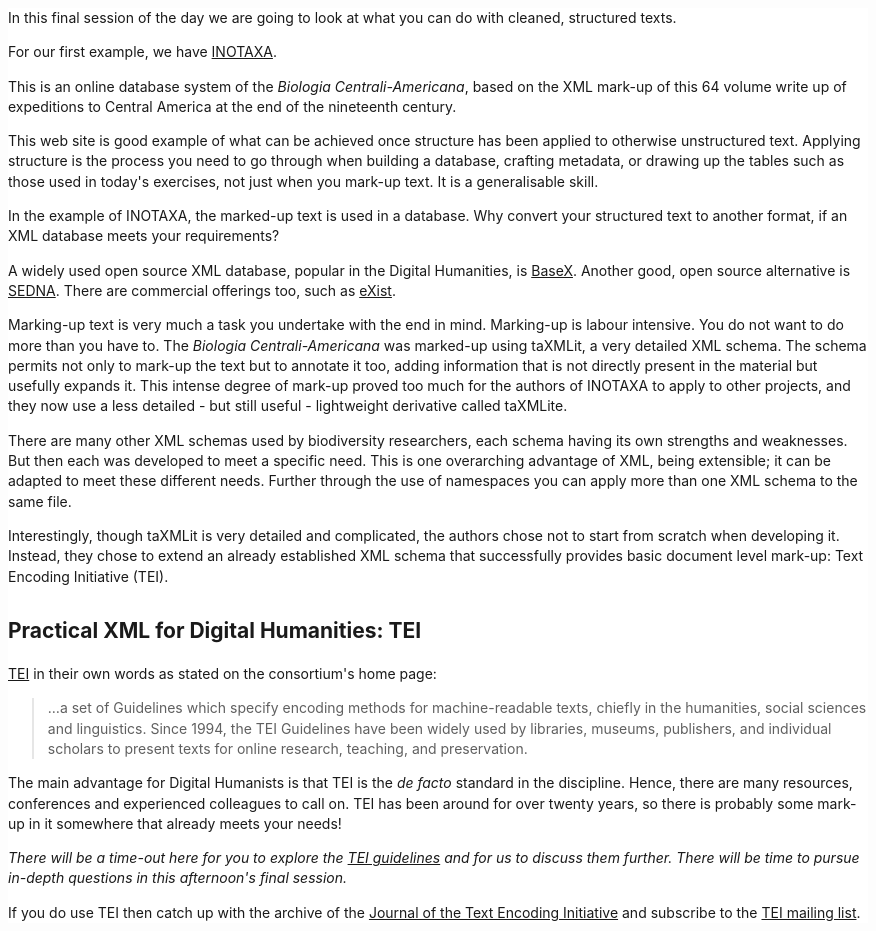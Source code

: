 
In this final session of the day we are going to look at what you can do with cleaned, structured texts.

For our first example, we have [INOTAXA](http://www.inotaxa.org/jsp/index.jsp).

This is an online database system of the *Biologia Centrali-Americana*, based on the XML mark-up of this 64 volume write up of expeditions to Central America at the end of the nineteenth century.

This web site is good example of what can be achieved once structure has been applied to otherwise unstructured text. Applying structure is the process you need to go through when building a database, crafting metadata, or drawing up the tables such as those used in today's exercises, not just when you mark-up text. It is a generalisable skill. 

In the example of INOTAXA, the marked-up text is used in a database. Why convert your structured text to another format, if an XML database meets your requirements? 
  
A widely used open source XML database, popular in the Digital Humanities, is [BaseX](http://basex.org/). Another good, open source alternative is [SEDNA](http://sednadb.com/). There are commercial offerings too, such as [eXist](http://www.exist-db.org/exist/apps/homepage/index.html).

Marking-up text is very much a task you undertake with the end in mind. Marking-up is labour intensive. You do not want to do more than you have to. The *Biologia Centrali-Americana* was marked-up using taXMLit, a very detailed XML schema. The schema permits not only to mark-up the text but to annotate it too, adding information that is not directly present in the material but usefully expands it. This intense degree of mark-up proved too much for the authors of INOTAXA to apply to other projects, and they now use a less detailed - but still useful - lightweight derivative called taXMLite.

There are many other XML schemas used by biodiversity researchers, each schema having its own strengths and weaknesses. But then each was developed to meet a specific need. This is one overarching advantage of XML, being extensible; it can be adapted to meet these different needs. Further through the use of namespaces you can apply more than one XML schema to the same file.

Interestingly, though taXMLit is very detailed and complicated, the authors chose not to start from scratch when developing it. Instead, they chose to extend an already established XML schema that successfully provides basic document level mark-up:  Text Encoding Initiative (TEI).

 
## Practical XML for Digital Humanities: TEI

[TEI](http://www.tei-c.org/index.xml) in their own words as stated on the consortium's home page:

> …a set of Guidelines which specify encoding methods for machine-readable texts, chiefly in the humanities, social sciences and linguistics. Since 1994, the TEI Guidelines have been widely used by libraries, museums, publishers, and individual scholars to present texts for online research, teaching, and preservation.

The main advantage for Digital Humanists is that TEI is the *de facto* standard in the discipline. Hence, there are many resources, conferences and experienced colleagues to call on. TEI has been around for over twenty years, so there is probably some mark-up in it somewhere that already meets your needs!

*There will be a time-out here for you to explore the [TEI guidelines](http://www.tei-c.org/release/doc/tei-p5-doc/en/html/) and for us to discuss them further. There will be time to pursue in-depth questions in this afternoon's final session.*

If you do use TEI then catch up with the archive of the [Journal of the Text Encoding Initiative](https://journal.tei-c.org/journal/) and subscribe to the [TEI mailing list](https://listserv.brown.edu/archives/cgi-bin/wa?A0=TEI-L).
